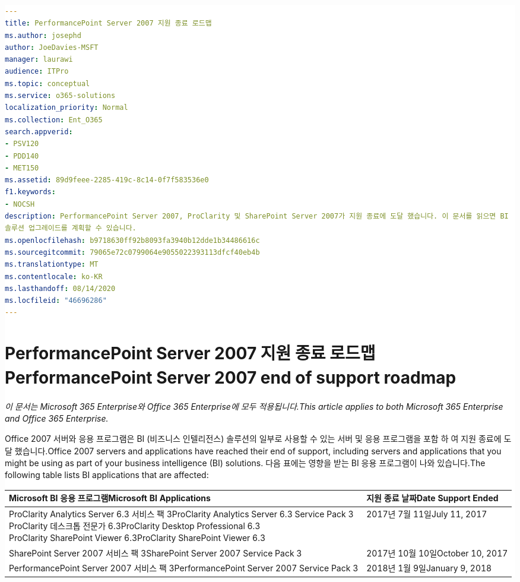 ```yaml
---
title: PerformancePoint Server 2007 지원 종료 로드맵
ms.author: josephd
author: JoeDavies-MSFT
manager: laurawi
audience: ITPro
ms.topic: conceptual
ms.service: o365-solutions
localization_priority: Normal
ms.collection: Ent_O365
search.appverid:
- PSV120
- PDD140
- MET150
ms.assetid: 89d9feee-2285-419c-8c14-0f7f583536e0
f1.keywords:
- NOCSH
description: PerformancePoint Server 2007, ProClarity 및 SharePoint Server 2007가 지원 종료에 도달 했습니다. 이 문서를 읽으면 BI 솔루션 업그레이드를 계획할 수 있습니다.
ms.openlocfilehash: b9718630ff92b8093fa3940b12dde1b34486616c
ms.sourcegitcommit: 79065e72c0799064e9055022393113dfcf40eb4b
ms.translationtype: MT
ms.contentlocale: ko-KR
ms.lasthandoff: 08/14/2020
ms.locfileid: "46696286"
---
```

# <a name="performancepoint-server-2007-end-of-support-roadmap"></a><span data-ttu-id="82d88-104">PerformancePoint Server 2007 지원 종료 로드맵</span><span class="sxs-lookup"><span data-stu-id="82d88-104">PerformancePoint Server 2007 end of support roadmap</span></span>

<span data-ttu-id="82d88-105">*이 문서는 Microsoft 365 Enterprise와 Office 365 Enterprise에 모두 적용됩니다.*</span><span class="sxs-lookup"><span data-stu-id="82d88-105">*This article applies to both Microsoft 365 Enterprise and Office 365 Enterprise.*</span></span>

<span data-ttu-id="82d88-106">Office 2007 서버와 응용 프로그램은 BI (비즈니스 인텔리전스) 솔루션의 일부로 사용할 수 있는 서버 및 응용 프로그램을 포함 하 여 지원 종료에 도달 했습니다.</span><span class="sxs-lookup"><span data-stu-id="82d88-106">Office 2007 servers and applications have reached their end of support, including servers and applications that you might be using as part of your business intelligence (BI) solutions.</span></span> <span data-ttu-id="82d88-107">다음 표에는 영향을 받는 BI 응용 프로그램이 나와 있습니다.</span><span class="sxs-lookup"><span data-stu-id="82d88-107">The following table lists BI applications that are affected:</span></span>
  
|<span data-ttu-id="82d88-108">**Microsoft BI 응용 프로그램**</span><span class="sxs-lookup"><span data-stu-id="82d88-108">**Microsoft BI Applications**</span></span>|<span data-ttu-id="82d88-109">**지원 종료 날짜**</span><span class="sxs-lookup"><span data-stu-id="82d88-109">**Date Support Ended**</span></span>|
|:-----|:-----|
|<span data-ttu-id="82d88-110">ProClarity Analytics Server 6.3 서비스 팩 3</span><span class="sxs-lookup"><span data-stu-id="82d88-110">ProClarity Analytics Server 6.3 Service Pack 3</span></span>  <br/> <span data-ttu-id="82d88-111">ProClarity 데스크톱 전문가 6.3</span><span class="sxs-lookup"><span data-stu-id="82d88-111">ProClarity Desktop Professional 6.3</span></span>  <br/> <span data-ttu-id="82d88-112">ProClarity SharePoint Viewer 6.3</span><span class="sxs-lookup"><span data-stu-id="82d88-112">ProClarity SharePoint Viewer 6.3</span></span>  <br/> |<span data-ttu-id="82d88-113">2017년 7월 11일</span><span class="sxs-lookup"><span data-stu-id="82d88-113">July 11, 2017</span></span>  <br/> |
|<span data-ttu-id="82d88-114">SharePoint Server 2007 서비스 팩 3</span><span class="sxs-lookup"><span data-stu-id="82d88-114">SharePoint Server 2007 Service Pack 3</span></span>  <br/> |<span data-ttu-id="82d88-115">2017년 10월 10일</span><span class="sxs-lookup"><span data-stu-id="82d88-115">October 10, 2017</span></span>  <br/> |
|<span data-ttu-id="82d88-116">PerformancePoint Server 2007 서비스 팩 3</span><span class="sxs-lookup"><span data-stu-id="82d88-116">PerformancePoint Server 2007 Service Pack 3</span></span>  <br/> |<span data-ttu-id="82d88-117">2018년 1월 9일</span><span class="sxs-lookup"><span data-stu-id="82d88-117">January 9, 2018</span></span>  <br/> |
   